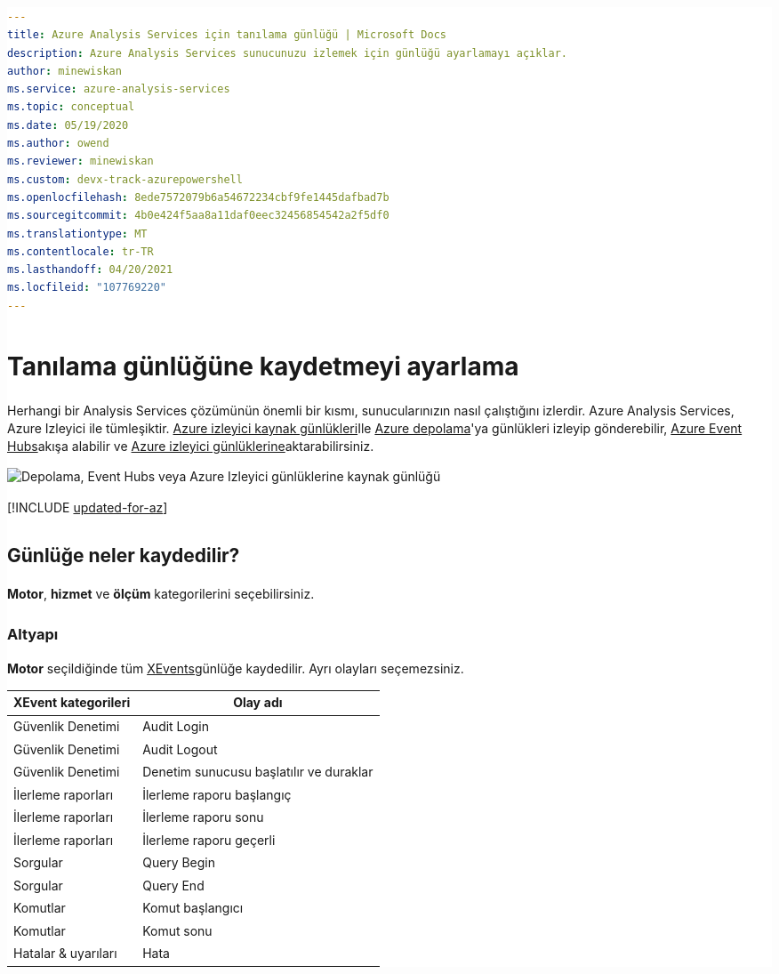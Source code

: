 ```yaml
---
title: Azure Analysis Services için tanılama günlüğü | Microsoft Docs
description: Azure Analysis Services sunucunuzu izlemek için günlüğü ayarlamayı açıklar.
author: minewiskan
ms.service: azure-analysis-services
ms.topic: conceptual
ms.date: 05/19/2020
ms.author: owend
ms.reviewer: minewiskan
ms.custom: devx-track-azurepowershell
ms.openlocfilehash: 8ede7572079b6a54672234cbf9fe1445dafbad7b
ms.sourcegitcommit: 4b0e424f5aa8a11daf0eec32456854542a2f5df0
ms.translationtype: MT
ms.contentlocale: tr-TR
ms.lasthandoff: 04/20/2021
ms.locfileid: "107769220"
---
```

# <a name="setup-diagnostic-logging"></a>Tanılama günlüğüne kaydetmeyi ayarlama

Herhangi bir Analysis Services çözümünün önemli bir kısmı, sunucularınızın nasıl çalıştığını izlerdir. Azure Analysis Services, Azure Izleyici ile tümleşiktir. [Azure izleyici kaynak günlükleri](../azure-monitor/essentials/platform-logs-overview.md)Ile [Azure depolama](https://azure.microsoft.com/services/storage/)'ya günlükleri izleyip gönderebilir, [Azure Event Hubs](https://azure.microsoft.com/services/event-hubs/)akışa alabilir ve [Azure izleyici günlüklerine](../azure-monitor/overview.md)aktarabilirsiniz.

![Depolama, Event Hubs veya Azure Izleyici günlüklerine kaynak günlüğü](./media/analysis-services-logging/aas-logging-overview.png)

[!INCLUDE [updated-for-az](../../includes/updated-for-az.md)]

## <a name="whats-logged"></a>Günlüğe neler kaydedilir?

**Motor**, **hizmet** ve **ölçüm** kategorilerini seçebilirsiniz.

### <a name="engine"></a>Altyapı

**Motor** seçildiğinde tüm [XEvents](/analysis-services/instances/monitor-analysis-services-with-sql-server-extended-events)günlüğe kaydedilir. Ayrı olayları seçemezsiniz. 

|XEvent kategorileri |Olay adı  |
|---------|---------|
|Güvenlik Denetimi    |   Audit Login      |
|Güvenlik Denetimi    |   Audit Logout      |
|Güvenlik Denetimi    |   Denetim sunucusu başlatılır ve duraklar      |
|İlerleme raporları     |   İlerleme raporu başlangıç      |
|İlerleme raporları     |   İlerleme raporu sonu      |
|İlerleme raporları     |   İlerleme raporu geçerli      |
|Sorgular     |  Query Begin       |
|Sorgular     |   Query End      |
|Komutlar     |  Komut başlangıcı       |
|Komutlar     |  Komut sonu       |
|Hatalar & uyarıları     |   Hata      |